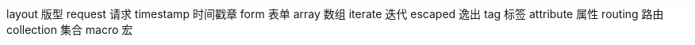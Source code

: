 </tr>
<tr>
	<td>layout</td>
	<td>版型</td>
</tr>
<tr>
	<td>request</td>
	<td>请求</td>
</tr>
<tr>
	<td>timestamp</td>
	<td>时间戳章</td>
</tr>
<tr>
	<td>form</td>
	<td>表单</td>
</tr>
<tr>
	<td>array</td>
	<td>数组</td>
</tr>
<tr>
	<td>iterate</td>
	<td>迭代</td>
</tr>
<tr>
	<td>escaped</td>
	<td>逸出</td>
</tr>
<tr>
	<td>tag</td>
	<td>标签</td>
</tr>
<tr>
	<td>attribute</td>
	<td>属性</td>
</tr>
<tr>
	<td>routing</td>
	<td>路由</td>
</tr>
<tr>
	<td>collection</td>
	<td>集合</td>
</tr>
<tr>
	<td>macro</td>
	<td>宏</td>
</tr>
</table>
